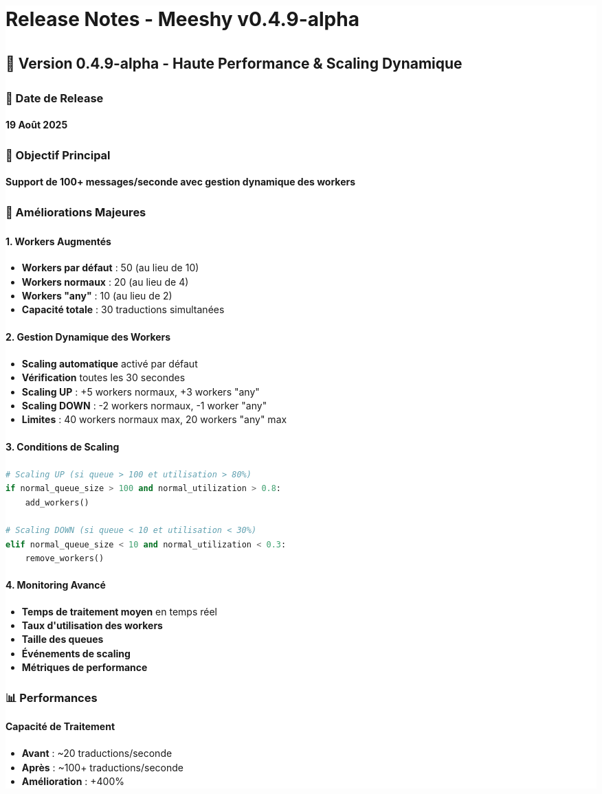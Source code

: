# Release Notes - Meeshy v0.4.9-alpha

## 🚀 Version 0.4.9-alpha - Haute Performance & Scaling Dynamique

### 📅 Date de Release
**19 Août 2025**

### 🎯 Objectif Principal
**Support de 100+ messages/seconde avec gestion dynamique des workers**

### 🔧 Améliorations Majeures

#### 1. **Workers Augmentés**
- **Workers par défaut** : 50 (au lieu de 10)
- **Workers normaux** : 20 (au lieu de 4)
- **Workers "any"** : 10 (au lieu de 2)
- **Capacité totale** : 30 traductions simultanées

#### 2. **Gestion Dynamique des Workers**
- **Scaling automatique** activé par défaut
- **Vérification** toutes les 30 secondes
- **Scaling UP** : +5 workers normaux, +3 workers "any"
- **Scaling DOWN** : -2 workers normaux, -1 worker "any"
- **Limites** : 40 workers normaux max, 20 workers "any" max

#### 3. **Conditions de Scaling**
```python
# Scaling UP (si queue > 100 et utilisation > 80%)
if normal_queue_size > 100 and normal_utilization > 0.8:
    add_workers()

# Scaling DOWN (si queue < 10 et utilisation < 30%)
elif normal_queue_size < 10 and normal_utilization < 0.3:
    remove_workers()
```

#### 4. **Monitoring Avancé**
- **Temps de traitement moyen** en temps réel
- **Taux d'utilisation des workers**
- **Taille des queues**
- **Événements de scaling**
- **Métriques de performance**

### 📊 Performances

#### **Capacité de Traitement**
- **Avant** : ~20 traductions/seconde
- **Après** : ~100+ traductions/seconde
- **Amélioration** : +400%
